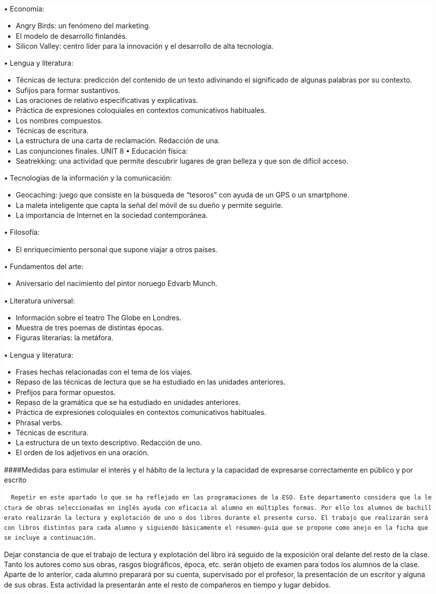 • Economía:
- Angry Birds: un fenómeno del marketing.
- El modelo de desarrollo finlandés. 
- Silicon Valley: centro líder para la innovación y el desarrollo de alta tecnología.

• Lengua y literatura:
- Técnicas de lectura: predicción del contenido de un texto adivinando el significado de algunas palabras por su contexto. 
- Sufijos para formar sustantivos.
- Las oraciones de relativo especificativas y explicativas.
- Práctica de expresiones coloquiales en contextos comunicativos habituales.
- Los nombres compuestos.
- Técnicas de escritura. 
- La estructura de una carta de reclamación. Redacción de una.
- Las conjunciones finales.
UNIT 8
• Educación física:
- Seatrekking: una actividad que permite descubrir lugares de gran belleza y que son de difícil acceso. 

• Tecnologías de la información y la comunicación:
- Geocaching: juego que consiste en la búsqueda de “tesoros” con ayuda de un GPS o un smartphone.
- La maleta inteligente que capta la señal del móvil de su dueño y permite seguirle.
- La importancia de Internet en la sociedad contemporánea.

• Filosofía:
- El enriquecimiento personal que supone viajar a otros países.

• Fundamentos del arte:
- Aniversario del nacimiento del pintor noruego Edvarb Munch.

• Literatura universal:
- Información sobre el teatro The Globe en Londres.
- Muestra de tres poemas de distintas épocas.
- Figuras literarias: la metáfora.

• Lengua y literatura:
- Frases hechas relacionadas con el tema de los viajes.
- Repaso de las técnicas de lectura que se ha estudiado en las unidades anteriores.
- Prefijos para formar opuestos.
- Repaso de la gramática que se ha estudiado en unidades anteriores.
- Práctica de expresiones coloquiales en contextos comunicativos habituales.
- Phrasal verbs.
- Técnicas de escritura.
- La estructura de un texto descriptivo. Redacción de uno. 
- El orden de los adjetivos en una oración.




####Medidas para estimular el interés y el hábito de la lectura y la capacidad de expresarse correctamente en público y por escrito


      Repetir en este apartado lo que se ha reflejado en las programaciones de la ESO. Este departamento considera que la lectura de obras seleccionadas en inglés ayuda con eficacia al alumno en múltiples formas. Por ello los alumnos de bachillerato realizarán la lectura y explotación de uno o dos libros durante el presente curso. El trabajo que realizarán será con libros distintos para cada alumno y siguiendo básicamente el resumen-guía que se propone como anejo en la ficha que se incluye a continuación. 
   Dejar constancia de que el trabajo de lectura y explotación del libro irá seguido de la exposición oral delante del resto de la clase. Tanto los autores como sus obras, rasgos biográficos, época, etc. serán objeto de examen para todos los alumnos de la clase.
   Aparte de lo anterior, cada alumno preparará por su cuenta, supervisado por el profesor, la presentación de un escritor y alguna de sus obras. Esta actividad la presentarán ante el resto de compañeros en tiempo y lugar debidos. 
